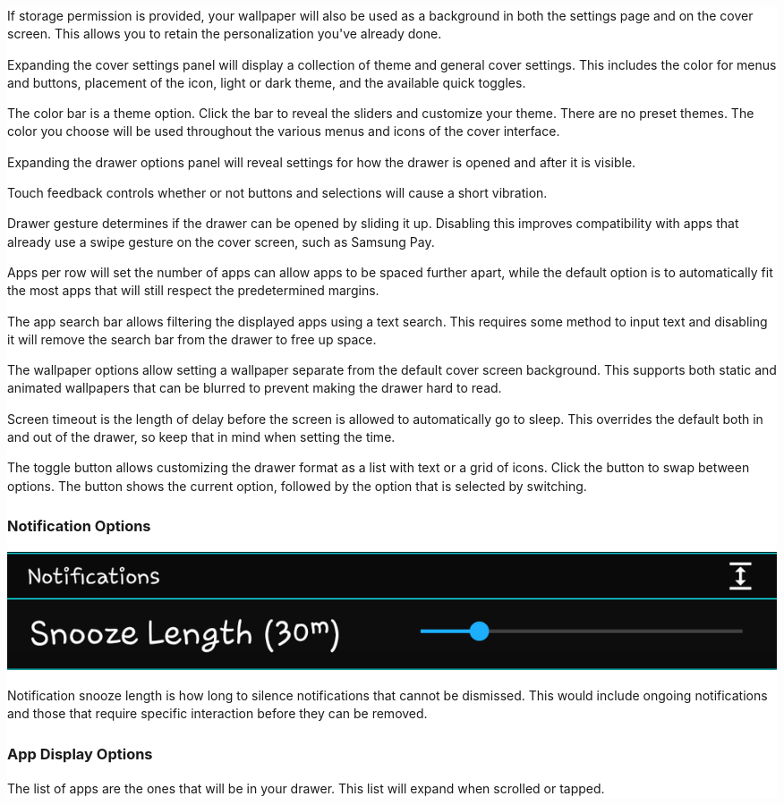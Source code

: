 If storage permission is provided, your wallpaper will also be used as a background in both the settings page and on the cover screen. This allows you to retain the personalization you've already done.

Expanding the cover settings panel will display a collection of theme and general cover settings. This includes the color for menus and buttons, placement of the icon, light or dark theme, and the available quick toggles.

The color bar is a theme option. Click the bar to reveal the sliders and customize your theme. There are no preset themes. The color you choose will be used throughout the various menus and icons of the cover interface.

Expanding the drawer options panel will reveal settings for how the drawer is opened and after it is visible.

Touch feedback controls whether or not buttons and selections will cause a short vibration.

Drawer gesture determines if the drawer can be opened by sliding it up. Disabling this improves compatibility with apps that already use a swipe gesture on the cover screen, such as Samsung Pay.

Apps per row will set the number of apps can allow apps to be spaced further apart, while the default option is to automatically fit the most apps that will still respect the predetermined margins.

The app search bar allows filtering the displayed apps using a text search. This requires some method to input text and disabling it will remove the search bar from the drawer to free up space.

The wallpaper options allow setting a wallpaper separate from the default cover screen background. This supports both static and animated wallpapers that can be blurred to prevent making the drawer hard to read.

Screen timeout is the length of delay before the screen is allowed to automatically go to sleep. This overrides the default both in and out of the drawer, so keep that in mind when setting the time.

The toggle button allows customizing the drawer format as a list with text or a grid of icons. Click the button to swap between options. The button shows the current option, followed by the option that is selected by switching.

### Notification Options

![Notification Image](notificationitem.png)

Notification snooze length is how long to silence notifications that cannot be dismissed. This would include ongoing notifications and those that require specific interaction before they can be removed.

### App Display Options

The list of apps are the ones that will be in your drawer. This list will expand when scrolled or tapped.
